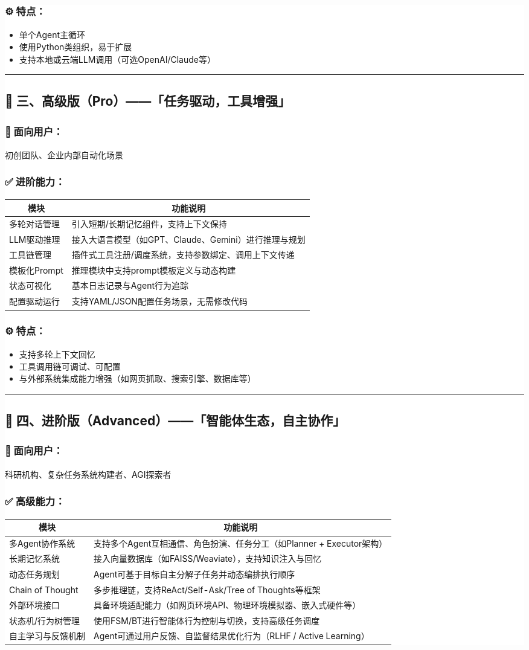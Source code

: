 ### ⚙️ 特点：

* 单个Agent主循环
* 使用Python类组织，易于扩展
* 支持本地或云端LLM调用（可选OpenAI/Claude等）

---

## 🚀 三、高级版（Pro）——**「任务驱动，工具增强」**

### 🎯 面向用户：

初创团队、企业内部自动化场景

### ✅ 进阶能力：

| 模块        | 功能说明                               |
| --------- | ---------------------------------- |
| 多轮对话管理    | 引入短期/长期记忆组件，支持上下文保持                |
| LLM驱动推理   | 接入大语言模型（如GPT、Claude、Gemini）进行推理与规划 |
| 工具链管理     | 插件式工具注册/调度系统，支持参数绑定、调用上下文传递        |
| 模板化Prompt | 推理模块中支持prompt模板定义与动态构建             |
| 状态可视化     | 基本日志记录与Agent行为追踪                   |
| 配置驱动运行    | 支持YAML/JSON配置任务场景，无需修改代码           |

### ⚙️ 特点：

* 支持多轮上下文回忆
* 工具调用链可调试、可配置
* 与外部系统集成能力增强（如网页抓取、搜索引擎、数据库等）

---

## 🧠 四、进阶版（Advanced）——**「智能体生态，自主协作」**

### 🎯 面向用户：

科研机构、复杂任务系统构建者、AGI探索者

### ✅ 高级能力：

| 模块               | 功能说明                                           |
| ---------------- | ---------------------------------------------- |
| 多Agent协作系统       | 支持多个Agent互相通信、角色扮演、任务分工（如Planner + Executor架构） |
| 长期记忆系统           | 接入向量数据库（如FAISS/Weaviate），支持知识注入与回忆             |
| 动态任务规划           | Agent可基于目标自主分解子任务并动态编排执行顺序                     |
| Chain of Thought | 多步推理链，支持ReAct/Self-Ask/Tree of Thoughts等框架     |
| 外部环境接口           | 具备环境适配能力（如网页环境API、物理环境模拟器、嵌入式硬件等）              |
| 状态机/行为树管理        | 使用FSM/BT进行智能体行为控制与切换，支持高级任务调度                  |
| 自主学习与反馈机制        | Agent可通过用户反馈、自监督结果优化行为（RLHF / Active Learning） |
